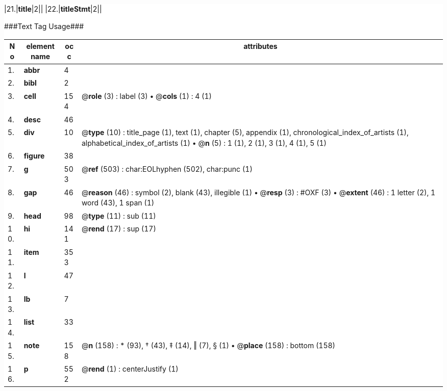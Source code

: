 |21.|__title__|2||
|22.|__titleStmt__|2||


###Text Tag Usage###

|No|element name|occ|attributes|
|---|---|---|---|
|1.|__abbr__|4||
|2.|__bibl__|2||
|3.|__cell__|154| @__role__ (3) : label (3)  •  @__cols__ (1) : 4 (1)|
|4.|__desc__|46||
|5.|__div__|10| @__type__ (10) : title_page (1), text (1), chapter (5), appendix (1), chronological_index_of_artists (1), alphabetical_index_of_artists (1)  •  @__n__ (5) : 1 (1), 2 (1), 3 (1), 4 (1), 5 (1)|
|6.|__figure__|38||
|7.|__g__|503| @__ref__ (503) : char:EOLhyphen (502), char:punc (1)|
|8.|__gap__|46| @__reason__ (46) : symbol (2), blank (43), illegible (1)  •  @__resp__ (3) : #OXF (3)  •  @__extent__ (46) : 1 letter (2), 1 word (43), 1 span (1)|
|9.|__head__|98| @__type__ (11) : sub (11)|
|10.|__hi__|141| @__rend__ (17) : sup (17)|
|11.|__item__|353||
|12.|__l__|47||
|13.|__lb__|7||
|14.|__list__|33||
|15.|__note__|158| @__n__ (158) : * (93), † (43), ‡ (14), ‖ (7), § (1)  •  @__place__ (158) : bottom (158)|
|16.|__p__|552| @__rend__ (1) : centerJustify (1)|